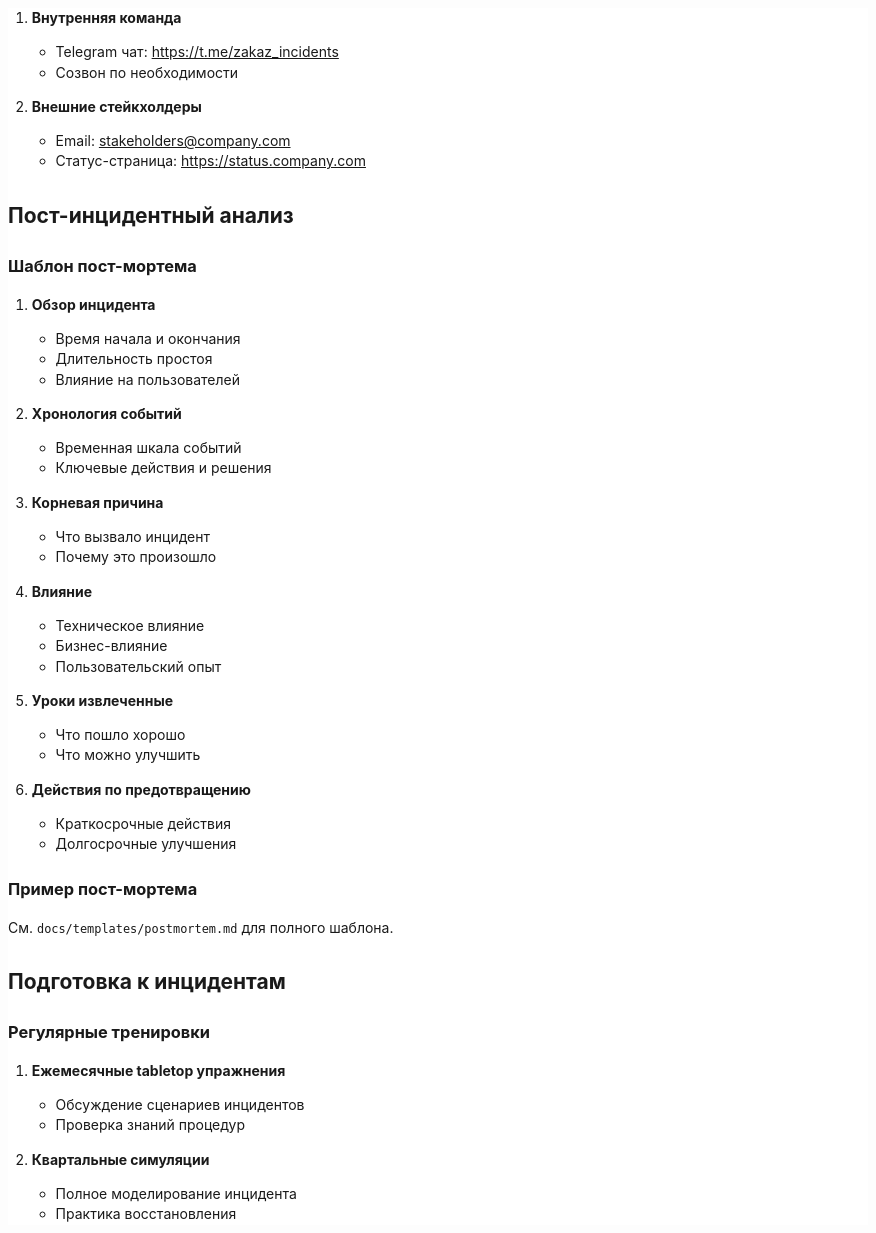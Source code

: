 1. **Внутренняя команда**
   - Telegram чат: https://t.me/zakaz_incidents
   - Созвон по необходимости

2. **Внешние стейкхолдеры**
   - Email: stakeholders@company.com
   - Статус-страница: https://status.company.com

## Пост-инцидентный анализ

### Шаблон пост-мортема

1. **Обзор инцидента**
   - Время начала и окончания
   - Длительность простоя
   - Влияние на пользователей

2. **Хронология событий**
   - Временная шкала событий
   - Ключевые действия и решения

3. **Корневая причина**
   - Что вызвало инцидент
   - Почему это произошло

4. **Влияние**
   - Техническое влияние
   - Бизнес-влияние
   - Пользовательский опыт

5. **Уроки извлеченные**
   - Что пошло хорошо
   - Что можно улучшить

6. **Действия по предотвращению**
   - Краткосрочные действия
   - Долгосрочные улучшения

### Пример пост-мортема

См. `docs/templates/postmortem.md` для полного шаблона.

## Подготовка к инцидентам

### Регулярные тренировки

1. **Ежемесячные tabletop упражнения**
   - Обсуждение сценариев инцидентов
   - Проверка знаний процедур

2. **Квартальные симуляции**
   - Полное моделирование инцидента
   - Практика восстановления
